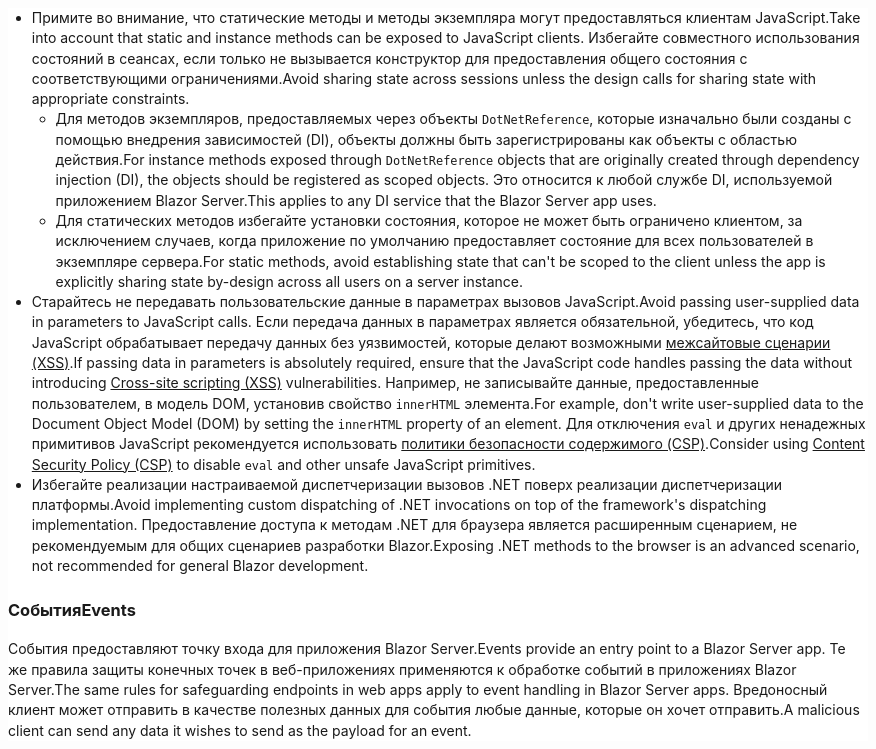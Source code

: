   * <span data-ttu-id="a33d5-242">Примите во внимание, что статические методы и методы экземпляра могут предоставляться клиентам JavaScript.</span><span class="sxs-lookup"><span data-stu-id="a33d5-242">Take into account that static and instance methods can be exposed to JavaScript clients.</span></span> <span data-ttu-id="a33d5-243">Избегайте совместного использования состояний в сеансах, если только не вызывается конструктор для предоставления общего состояния с соответствующими ограничениями.</span><span class="sxs-lookup"><span data-stu-id="a33d5-243">Avoid sharing state across sessions unless the design calls for sharing state with appropriate constraints.</span></span>
    * <span data-ttu-id="a33d5-244">Для методов экземпляров, предоставляемых через объекты `DotNetReference`, которые изначально были созданы с помощью внедрения зависимостей (DI), объекты должны быть зарегистрированы как объекты с областью действия.</span><span class="sxs-lookup"><span data-stu-id="a33d5-244">For instance methods exposed through `DotNetReference` objects that are originally created through dependency injection (DI), the objects should be registered as scoped objects.</span></span> <span data-ttu-id="a33d5-245">Это относится к любой службе DI, используемой приложением Blazor Server.</span><span class="sxs-lookup"><span data-stu-id="a33d5-245">This applies to any DI service that the Blazor Server app uses.</span></span>
    * <span data-ttu-id="a33d5-246">Для статических методов избегайте установки состояния, которое не может быть ограничено клиентом, за исключением случаев, когда приложение по умолчанию предоставляет состояние для всех пользователей в экземпляре сервера.</span><span class="sxs-lookup"><span data-stu-id="a33d5-246">For static methods, avoid establishing state that can't be scoped to the client unless the app is explicitly sharing state by-design across all users on a server instance.</span></span>
  * <span data-ttu-id="a33d5-247">Старайтесь не передавать пользовательские данные в параметрах вызовов JavaScript.</span><span class="sxs-lookup"><span data-stu-id="a33d5-247">Avoid passing user-supplied data in parameters to JavaScript calls.</span></span> <span data-ttu-id="a33d5-248">Если передача данных в параметрах является обязательной, убедитесь, что код JavaScript обрабатывает передачу данных без уязвимостей, которые делают возможными [межсайтовые сценарии (XSS)](#cross-site-scripting-xss).</span><span class="sxs-lookup"><span data-stu-id="a33d5-248">If passing data in parameters is absolutely required, ensure that the JavaScript code handles passing the data without introducing [Cross-site scripting (XSS)](#cross-site-scripting-xss) vulnerabilities.</span></span> <span data-ttu-id="a33d5-249">Например, не записывайте данные, предоставленные пользователем, в модель DOM, установив свойство `innerHTML` элемента.</span><span class="sxs-lookup"><span data-stu-id="a33d5-249">For example, don't write user-supplied data to the Document Object Model (DOM) by setting the `innerHTML` property of an element.</span></span> <span data-ttu-id="a33d5-250">Для отключения `eval` и других ненадежных примитивов JavaScript рекомендуется использовать [политики безопасности содержимого (CSP)](https://developer.mozilla.org/docs/Web/HTTP/CSP).</span><span class="sxs-lookup"><span data-stu-id="a33d5-250">Consider using [Content Security Policy (CSP)](https://developer.mozilla.org/docs/Web/HTTP/CSP) to disable `eval` and other unsafe JavaScript primitives.</span></span>
* <span data-ttu-id="a33d5-251">Избегайте реализации настраиваемой диспетчеризации вызовов .NET поверх реализации диспетчеризации платформы.</span><span class="sxs-lookup"><span data-stu-id="a33d5-251">Avoid implementing custom dispatching of .NET invocations on top of the framework's dispatching implementation.</span></span> <span data-ttu-id="a33d5-252">Предоставление доступа к методам .NET для браузера является расширенным сценарием, не рекомендуемым для общих сценариев разработки Blazor.</span><span class="sxs-lookup"><span data-stu-id="a33d5-252">Exposing .NET methods to the browser is an advanced scenario, not recommended for general Blazor development.</span></span>

### <a name="events"></a><span data-ttu-id="a33d5-253">События</span><span class="sxs-lookup"><span data-stu-id="a33d5-253">Events</span></span>

<span data-ttu-id="a33d5-254">События предоставляют точку входа для приложения Blazor Server.</span><span class="sxs-lookup"><span data-stu-id="a33d5-254">Events provide an entry point to a Blazor Server app.</span></span> <span data-ttu-id="a33d5-255">Те же правила защиты конечных точек в веб-приложениях применяются к обработке событий в приложениях Blazor Server.</span><span class="sxs-lookup"><span data-stu-id="a33d5-255">The same rules for safeguarding endpoints in web apps apply to event handling in Blazor Server apps.</span></span> <span data-ttu-id="a33d5-256">Вредоносный клиент может отправить в качестве полезных данных для события любые данные, которые он хочет отправить.</span><span class="sxs-lookup"><span data-stu-id="a33d5-256">A malicious client can send any data it wishes to send as the payload for an event.</span></span>

